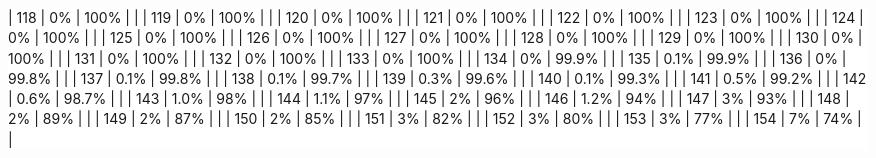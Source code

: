 | 118 | 0% | 100% |  |
| 119 | 0% | 100% |  |
| 120 | 0% | 100% |  |
| 121 | 0% | 100% |  |
| 122 | 0% | 100% |  |
| 123 | 0% | 100% |  |
| 124 | 0% | 100% |  |
| 125 | 0% | 100% |  |
| 126 | 0% | 100% |  |
| 127 | 0% | 100% |  |
| 128 | 0% | 100% |  |
| 129 | 0% | 100% |  |
| 130 | 0% | 100% |  |
| 131 | 0% | 100% |  |
| 132 | 0% | 100% |  |
| 133 | 0% | 100% |  |
| 134 | 0% | 99.9% |  |
| 135 | 0.1% | 99.9% |  |
| 136 | 0% | 99.8% |  |
| 137 | 0.1% | 99.8% |  |
| 138 | 0.1% | 99.7% |  |
| 139 | 0.3% | 99.6% |  |
| 140 | 0.1% | 99.3% |  |
| 141 | 0.5% | 99.2% |  |
| 142 | 0.6% | 98.7% |  |
| 143 | 1.0% | 98% |  |
| 144 | 1.1% | 97% |  |
| 145 | 2% | 96% |  |
| 146 | 1.2% | 94% |  |
| 147 | 3% | 93% |  |
| 148 | 2% | 89% |  |
| 149 | 2% | 87% |  |
| 150 | 2% | 85% |  |
| 151 | 3% | 82% |  |
| 152 | 3% | 80% |  |
| 153 | 3% | 77% |  |
| 154 | 7% | 74% |  |